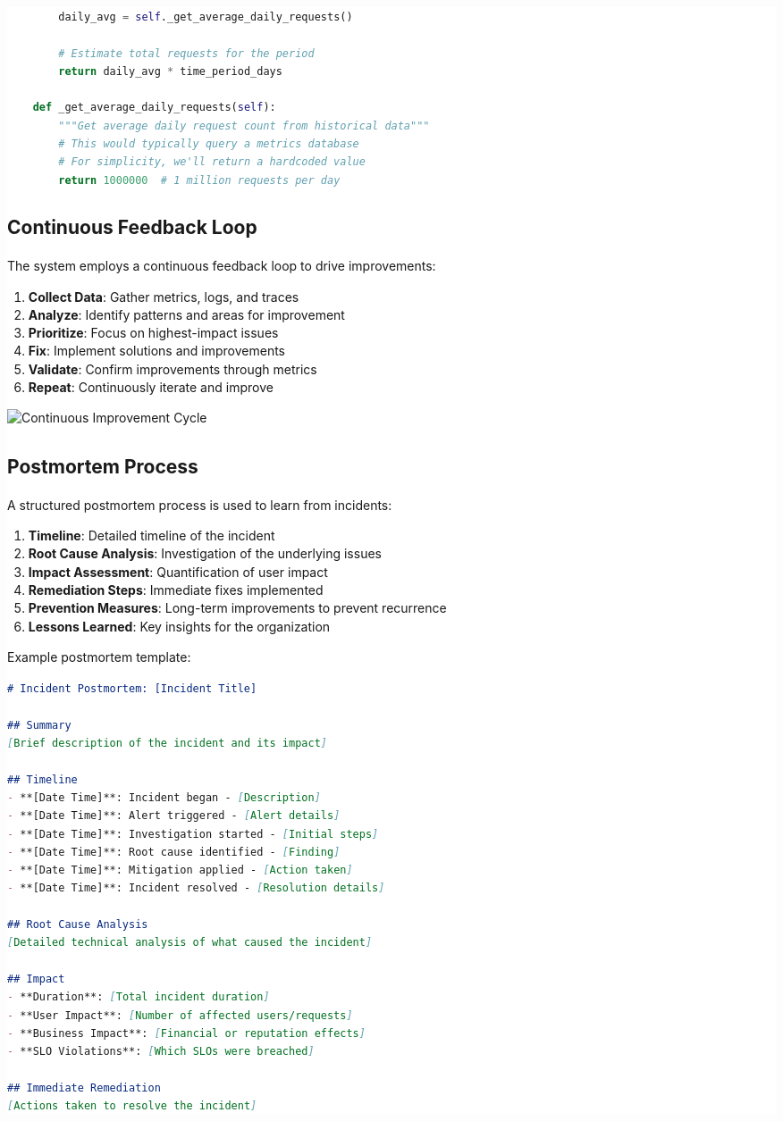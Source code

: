 ```python
        daily_avg = self._get_average_daily_requests()
        
        # Estimate total requests for the period
        return daily_avg * time_period_days
    
    def _get_average_daily_requests(self):
        """Get average daily request count from historical data"""
        # This would typically query a metrics database
        # For simplicity, we'll return a hardcoded value
        return 1000000  # 1 million requests per day
```

## Continuous Feedback Loop

The system employs a continuous feedback loop to drive improvements:

1. **Collect Data**: Gather metrics, logs, and traces
2. **Analyze**: Identify patterns and areas for improvement
3. **Prioritize**: Focus on highest-impact issues
4. **Fix**: Implement solutions and improvements
5. **Validate**: Confirm improvements through metrics
6. **Repeat**: Continuously iterate and improve

![Continuous Improvement Cycle](../assets/images/continuous-improvement-cycle.png)

## Postmortem Process

A structured postmortem process is used to learn from incidents:

1. **Timeline**: Detailed timeline of the incident
2. **Root Cause Analysis**: Investigation of the underlying issues
3. **Impact Assessment**: Quantification of user impact
4. **Remediation Steps**: Immediate fixes implemented
5. **Prevention Measures**: Long-term improvements to prevent recurrence
6. **Lessons Learned**: Key insights for the organization

Example postmortem template:

```markdown
# Incident Postmortem: [Incident Title]

## Summary
[Brief description of the incident and its impact]

## Timeline
- **[Date Time]**: Incident began - [Description]
- **[Date Time]**: Alert triggered - [Alert details]
- **[Date Time]**: Investigation started - [Initial steps]
- **[Date Time]**: Root cause identified - [Finding]
- **[Date Time]**: Mitigation applied - [Action taken]
- **[Date Time]**: Incident resolved - [Resolution details]

## Root Cause Analysis
[Detailed technical analysis of what caused the incident]

## Impact
- **Duration**: [Total incident duration]
- **User Impact**: [Number of affected users/requests]
- **Business Impact**: [Financial or reputation effects]
- **SLO Violations**: [Which SLOs were breached]

## Immediate Remediation
[Actions taken to resolve the incident]

```